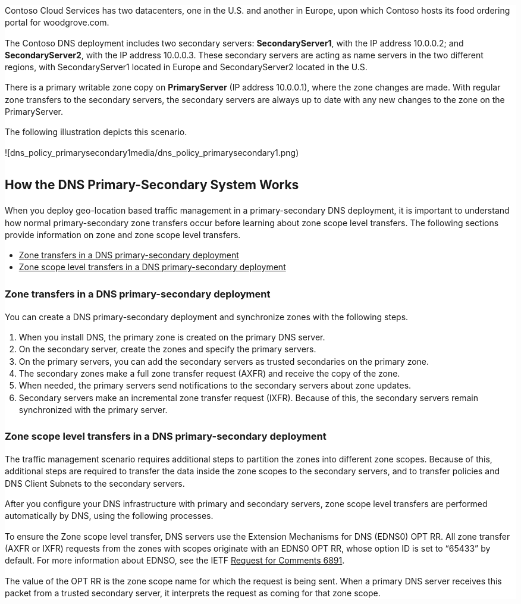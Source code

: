 Contoso Cloud Services has two datacenters, one in the U.S. and another in Europe, upon which Contoso hosts its food ordering portal for woodgrove.com.  
  
The Contoso DNS deployment includes two secondary servers: **SecondaryServer1**, with the IP address 10.0.0.2; and **SecondaryServer2**, with the IP address 10.0.0.3. These secondary servers are acting as name servers in the two different regions, with SecondaryServer1 located in Europe and SecondaryServer2 located in the U.S.   
  
There is a primary writable zone copy on **PrimaryServer** \(IP address 10.0.0.1\), where the zone changes are made. With regular zone transfers to the secondary servers, the secondary servers are always up to date with any new changes to the zone on the PrimaryServer.   
  
The following illustration depicts this scenario.  
  
![dns_policy_primarysecondary1media/dns_policy_primarysecondary1.png)  
   
## <a name="bkmk_works"></a>How the DNS Primary-Secondary System Works  
When you deploy geo-location based traffic management in a primary-secondary DNS deployment, it is important to understand how normal primary-secondary zone transfers occur before learning about zone scope level transfers. The following sections provide information on zone and zone scope level transfers.  
  
- [Zone transfers in a DNS primary-secondary deployment](#bkmk_zone)  
- [Zone scope level transfers in a DNS primary-secondary deployment](#bkmk_scope)  
  
### <a name="bkmk_zone"></a>Zone transfers in a DNS primary-secondary deployment  
You can create a DNS primary-secondary deployment and synchronize zones with the following steps.  
1. When you install DNS, the primary zone is created on the primary DNS server.  
2. On the secondary server, create the zones and specify the primary servers.   
3. On the primary servers, you can add the secondary servers as trusted secondaries on the primary zone.   
4. The secondary zones make a full zone transfer request (AXFR) and receive the copy of the zone.   
5. When needed, the primary servers send notifications to the secondary servers about zone updates.  
6. Secondary servers make an incremental zone transfer request (IXFR). Because of this, the secondary servers remain synchronized with the primary server.   
  
### <a name="bkmk_scope"></a>Zone scope level transfers in a DNS primary-secondary deployment  
The traffic management scenario requires additional steps to partition the zones into different zone scopes. Because of this, additional steps are required to transfer the data inside the zone scopes to the secondary servers, and to transfer policies and DNS Client Subnets to the secondary servers.   
  
After you configure your DNS infrastructure with primary and secondary servers, zone scope level transfers are performed automatically by DNS, using the following processes.  
  
To ensure the Zone scope level transfer, DNS servers use the Extension Mechanisms for DNS \(EDNS0\) OPT RR. All zone transfer \(AXFR or IXFR\) requests from the zones with scopes originate with an EDNS0 OPT RR, whose option ID is set to “65433” by default. For more information about EDNSO, see the IETF [Request for Comments 6891](https://tools.ietf.org/html/rfc6891).  
  
The value of the OPT RR is the zone scope name for which the request is being sent. When a primary DNS server receives this packet from a trusted secondary server, it interprets the request as coming for that zone scope.   
  